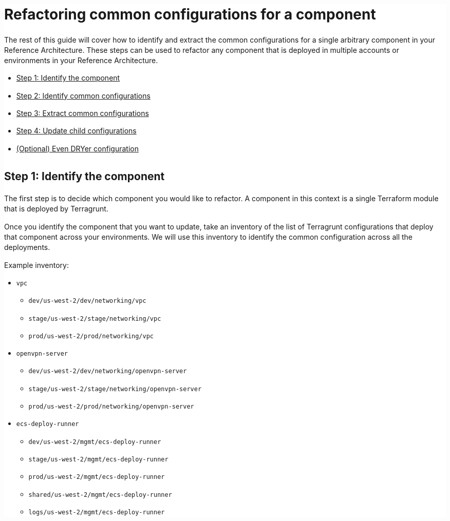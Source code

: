 # Refactoring common configurations for a component

The rest of this guide will cover how to identify and extract the common configurations for a single arbitrary component
in your Reference Architecture. These steps can be used to refactor any component that is deployed in multiple
accounts or environments in your Reference Architecture.

- [Step 1: Identify the component](#step-1-identify-the-component)

- [Step 2: Identify common configurations](#step-2-identify-common-configurations)

- [Step 3: Extract common configurations](#step-3-extract-common-configurations)

- [Step 4: Update child configurations](#step-4-update-child-configurations)

- [(Optional) Even DRYer configuration](#optional-even-dryer-configuration)

## Step 1: Identify the component

The first step is to decide which component you would like to refactor. A component in this context is a single
Terraform module that is deployed by Terragrunt.

Once you identify the component that you want to update, take an inventory of the list of Terragrunt configurations that
deploy that component across your environments. We will use this inventory to identify the common configuration across
all the deployments.

Example inventory:

- `vpc`

  - `dev/us-west-2/dev/networking/vpc`

  - `stage/us-west-2/stage/networking/vpc`

  - `prod/us-west-2/prod/networking/vpc`

- `openvpn-server`

  - `dev/us-west-2/dev/networking/openvpn-server`

  - `stage/us-west-2/stage/networking/openvpn-server`

  - `prod/us-west-2/prod/networking/openvpn-server`

- `ecs-deploy-runner`

  - `dev/us-west-2/mgmt/ecs-deploy-runner`

  - `stage/us-west-2/mgmt/ecs-deploy-runner`

  - `prod/us-west-2/mgmt/ecs-deploy-runner`

  - `shared/us-west-2/mgmt/ecs-deploy-runner`

  - `logs/us-west-2/mgmt/ecs-deploy-runner`
